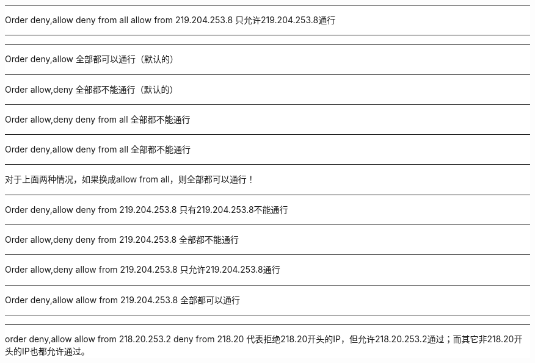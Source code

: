 -------------------------------
Order deny,allow
deny from all
allow from 219.204.253.8
只允许219.204.253.8通行 

-------------------------------

--------------------------------
Order deny,allow
全部都可以通行（默认的）

-------------------------------
Order allow,deny
全部都不能通行（默认的）

-------------------------------
Order allow,deny
deny from all
全部都不能通行

-------------------------------
Order deny,allow
deny from all
全部都不能通行

-------------------------------

对于上面两种情况，如果换成allow from all，则全部都可以通行！

-------------------------------
Order deny,allow
deny from 219.204.253.8
只有219.204.253.8不能通行

-------------------------------
Order allow,deny
deny from 219.204.253.8
全部都不能通行

-------------------------------
Order allow,deny
allow from 219.204.253.8
只允许219.204.253.8通行

-------------------------------
Order deny,allow
allow from 219.204.253.8
全部都可以通行

-------------------------------

-------------------------------
order deny,allow
allow from 218.20.253.2
deny from 218.20
代表拒绝218.20开头的IP，但允许218.20.253.2通过；而其它非218.20开头的IP也都允许通过。
